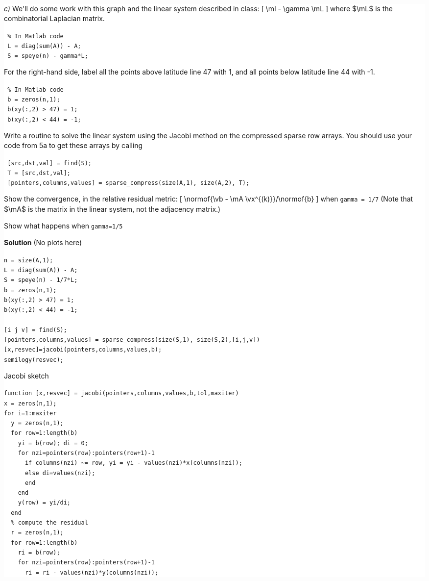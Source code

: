 
_c)_ We'll do some work with this graph and the linear system described in class:
\[ \mI - \gamma \mL \] 
where $\mL$ is the combinatorial Laplacian matrix.

     % In Matlab code
     L = diag(sum(A)) - A;
     S = speye(n) - gamma*L;
     
For the right-hand side, label all the points above latitude line 47
with 1, and all points below latitude line 44 with -1.  

     % In Matlab code
     b = zeros(n,1);
     b(xy(:,2) > 47) = 1;
     b(xy(:,2) < 44) = -1;

Write a routine to solve the linear system using the Jacobi 
method on the compressed sparse row arrays.  You should use
your code from 5a to get these arrays by calling
 
     [src,dst,val] = find(S); 
     T = [src,dst,val];
     [pointers,columns,values] = sparse_compress(size(A,1), size(A,2), T);

Show the convergence, in the relative residual metric: 
\[ \normof{\vb - \mA \vx^{(k)}}/\normof{b} \]
when `gamma = 1/7`  (Note that $\mA$ is the matrix in the linear
system, not the adjacency matrix.)

Show what happens when `gamma=1/5`

**Solution**
(No plots here)
~~~~
n = size(A,1);
L = diag(sum(A)) - A;
S = speye(n) - 1/7*L;
b = zeros(n,1);
b(xy(:,2) > 47) = 1;
b(xy(:,2) < 44) = -1;

[i j v] = find(S);
[pointers,columns,values] = sparse_compress(size(S,1), size(S,2),[i,j,v])
[x,resvec]=jacobi(pointers,columns,values,b);
semilogy(resvec);
~~~~

Jacobi sketch
~~~~
function [x,resvec] = jacobi(pointers,columns,values,b,tol,maxiter)
x = zeros(n,1);
for i=1:maxiter
  y = zeros(n,1);
  for row=1:length(b)
    yi = b(row); di = 0;
    for nzi=pointers(row):pointers(row+1)-1
      if columns(nzi) ~= row, yi = yi - values(nzi)*x(columns(nzi)); 
      else di=values(nzi); 
      end 
    end
    y(row) = yi/di;
  end
  % compute the residual
  r = zeros(n,1);
  for row=1:length(b)
    ri = b(row);
    for nzi=pointers(row):pointers(row+1)-1
      ri = ri - values(nzi)*y(columns(nzi));
~~~~